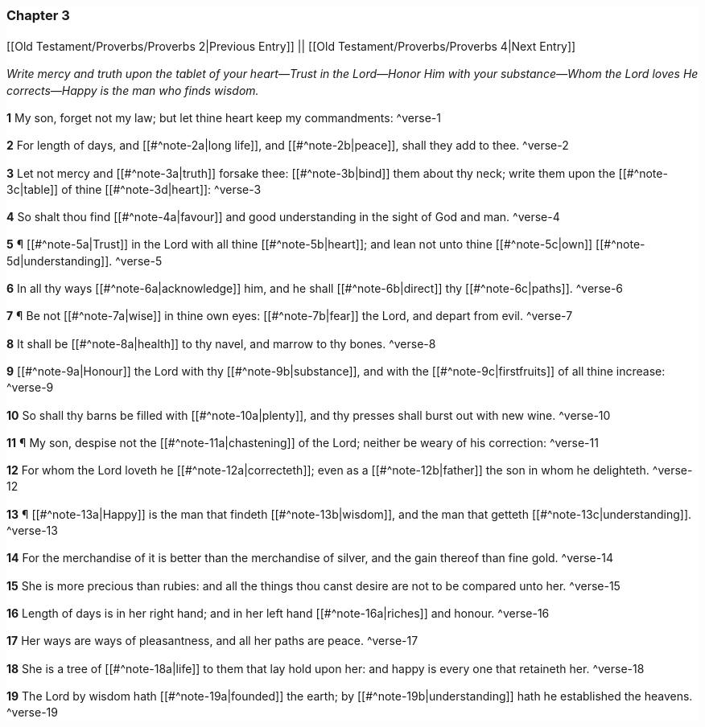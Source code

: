 ### Chapter 3

[[Old Testament/Proverbs/Proverbs 2|Previous Entry]]  ||  [[Old Testament/Proverbs/Proverbs 4|Next Entry]]

*Write mercy and truth upon the tablet of your heart—Trust in the Lord—Honor Him with your substance—Whom the Lord loves He corrects—Happy is the man who finds wisdom.*

**1**  My son, forget not my law; but let thine heart keep my commandments: ^verse-1

**2**  For length of days, and [[#^note-2a|long life]], and [[#^note-2b|peace]], shall they add to thee. ^verse-2

**3**  Let not mercy and [[#^note-3a|truth]] forsake thee: [[#^note-3b|bind]] them about thy neck; write them upon the [[#^note-3c|table]] of thine [[#^note-3d|heart]]: ^verse-3

**4**  So shalt thou find [[#^note-4a|favour]] and good understanding in the sight of God and man. ^verse-4

**5**  ¶ [[#^note-5a|Trust]] in the Lord with all thine [[#^note-5b|heart]]; and lean not unto thine [[#^note-5c|own]] [[#^note-5d|understanding]]. ^verse-5

**6**  In all thy ways [[#^note-6a|acknowledge]] him, and he shall [[#^note-6b|direct]] thy [[#^note-6c|paths]]. ^verse-6

**7**  ¶ Be not [[#^note-7a|wise]] in thine own eyes: [[#^note-7b|fear]] the Lord, and depart from evil. ^verse-7

**8**  It shall be [[#^note-8a|health]] to thy navel, and marrow to thy bones. ^verse-8

**9**  [[#^note-9a|Honour]] the Lord with thy [[#^note-9b|substance]], and with the [[#^note-9c|firstfruits]] of all thine increase: ^verse-9

**10**  So shall thy barns be filled with [[#^note-10a|plenty]], and thy presses shall burst out with new wine. ^verse-10

**11**  ¶ My son, despise not the [[#^note-11a|chastening]] of the Lord; neither be weary of his correction: ^verse-11

**12**  For whom the Lord loveth he [[#^note-12a|correcteth]]; even as a [[#^note-12b|father]] the son in whom he delighteth. ^verse-12

**13**  ¶ [[#^note-13a|Happy]] is the man that findeth [[#^note-13b|wisdom]], and the man that getteth [[#^note-13c|understanding]]. ^verse-13

**14**  For the merchandise of it is better than the merchandise of silver, and the gain thereof than fine gold. ^verse-14

**15**  She is more precious than rubies: and all the things thou canst desire are not to be compared unto her. ^verse-15

**16**  Length of days is in her right hand; and in her left hand [[#^note-16a|riches]] and honour. ^verse-16

**17**  Her ways are ways of pleasantness, and all her paths are peace. ^verse-17

**18**  She is a tree of [[#^note-18a|life]] to them that lay hold upon her: and happy is every one that retaineth her. ^verse-18

**19**  The Lord by wisdom hath [[#^note-19a|founded]] the earth; by [[#^note-19b|understanding]] hath he established the heavens. ^verse-19
